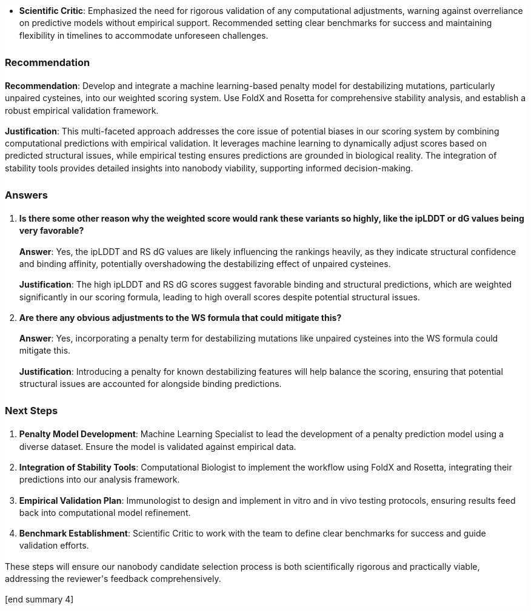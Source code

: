 - **Scientific Critic**: Emphasized the need for rigorous validation of any computational adjustments, warning against overreliance on predictive models without empirical support. Recommended setting clear benchmarks for success and maintaining flexibility in timelines to accommodate unforeseen challenges.

### Recommendation

**Recommendation**: Develop and integrate a machine learning-based penalty model for destabilizing mutations, particularly unpaired cysteines, into our weighted scoring system. Use FoldX and Rosetta for comprehensive stability analysis, and establish a robust empirical validation framework.

**Justification**: This multi-faceted approach addresses the core issue of potential biases in our scoring system by combining computational predictions with empirical validation. It leverages machine learning to dynamically adjust scores based on predicted structural issues, while empirical testing ensures predictions are grounded in biological reality. The integration of stability tools provides detailed insights into nanobody viability, supporting informed decision-making.

### Answers

1. **Is there some other reason why the weighted score would rank these variants so highly, like the ipLDDT or dG values being very favorable?**

   **Answer**: Yes, the ipLDDT and RS dG values are likely influencing the rankings heavily, as they indicate structural confidence and binding affinity, potentially overshadowing the destabilizing effect of unpaired cysteines.

   **Justification**: The high ipLDDT and RS dG scores suggest favorable binding and structural predictions, which are weighted significantly in our scoring formula, leading to high overall scores despite potential structural issues.

2. **Are there any obvious adjustments to the WS formula that could mitigate this?**

   **Answer**: Yes, incorporating a penalty term for destabilizing mutations like unpaired cysteines into the WS formula could mitigate this.

   **Justification**: Introducing a penalty for known destabilizing features will help balance the scoring, ensuring that potential structural issues are accounted for alongside binding predictions.

### Next Steps

1. **Penalty Model Development**: Machine Learning Specialist to lead the development of a penalty prediction model using a diverse dataset. Ensure the model is validated against empirical data.

2. **Integration of Stability Tools**: Computational Biologist to implement the workflow using FoldX and Rosetta, integrating their predictions into our analysis framework.

3. **Empirical Validation Plan**: Immunologist to design and implement in vitro and in vivo testing protocols, ensuring results feed back into computational model refinement.

4. **Benchmark Establishment**: Scientific Critic to work with the team to define clear benchmarks for success and guide validation efforts.

These steps will ensure our nanobody candidate selection process is both scientifically rigorous and practically viable, addressing the reviewer's feedback comprehensively.

[end summary 4]

